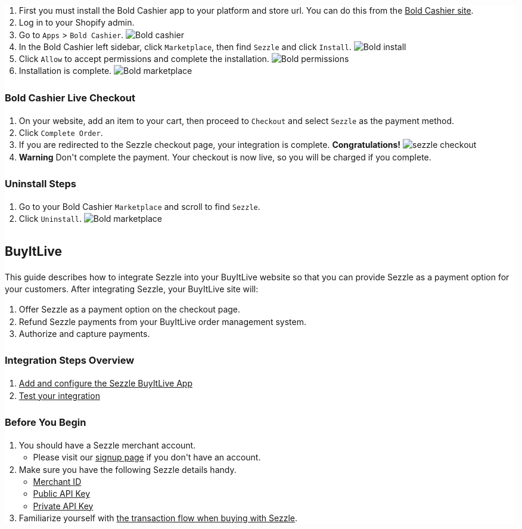 1. First you must install the Bold Cashier app to your platform and store url. You can do this from the <a class="external-link" target="_blank" href="https://boldcommerce.com/cashier">Bold Cashier site</a>.
2. Log in to your Shopify admin.
3. Go to `Apps` > `Bold Cashier`. 
![Bold cashier](images/integrations/bold/bold-apps.png)
4. In the Bold Cashier left sidebar, click `Marketplace`, then find `Sezzle` and click `Install`.
![Bold install](images/integrations/bold/bold-marketplace.png)
5. Click `Allow` to accept permissions and complete the installation. 
![Bold permissions](images/integrations/bold/bold-permissions.png)
6. Installation is complete.
![Bold marketplace](images/integrations/bold/bold-configure.png)

### Bold Cashier Live Checkout

1. On your website, add an item to your cart, then proceed to `Checkout` and select `Sezzle` as the payment method.
2. Click `Complete Order`.
3. If you are redirected to the Sezzle checkout page, your integration is complete. **Congratulations!**
![sezzle checkout](images/sezzle-checkout.png)
4. **Warning** Don't complete the payment. Your checkout is now live, so you will be charged if you complete.

### Uninstall Steps

1. Go to your Bold Cashier `Marketplace` and scroll to find `Sezzle`.
2. Click `Uninstall`. 
![Bold marketplace](images/integrations/bold/bold-configure.png)


## BuyItLive

This guide describes how to integrate Sezzle into your BuyItLive website so that you can provide Sezzle as a payment option for your customers. After integrating Sezzle, your BuyItLive site will:

1. Offer Sezzle as a payment option on the checkout page.
2. Refund Sezzle payments from your BuyItLive order management system.
3. Authorize and capture payments.

### Integration Steps Overview

1. [Add and configure the Sezzle BuyItLive App](#buyitlive-admin-configuration)
2. [Test your integration](#buyitlive-live-checkout)

### Before You Begin

1. You should have a Sezzle merchant account. 
    * Please visit our <a class="external-link" target="_blank" href="https://dashboard.sezzle.com/merchant/signup">signup page</a> if you don't have an account.
2. Make sure you have the following Sezzle details handy.
    * <a class="external-link" target="_blank" href="https://dashboard.sezzle.com/merchant/settings/business">Merchant ID</a>
    * <a class="external-link" target="_blank" href="https://dashboard.sezzle.com/merchant/settings/apikeys">Public API Key</a>
    * <a class="external-link" target="_blank" href="https://dashboard.sezzle.com/merchant/settings/apikeys">Private API Key</a>
3. Familiarize yourself with [the transaction flow when buying with Sezzle](#overview-of-integration-flow).
